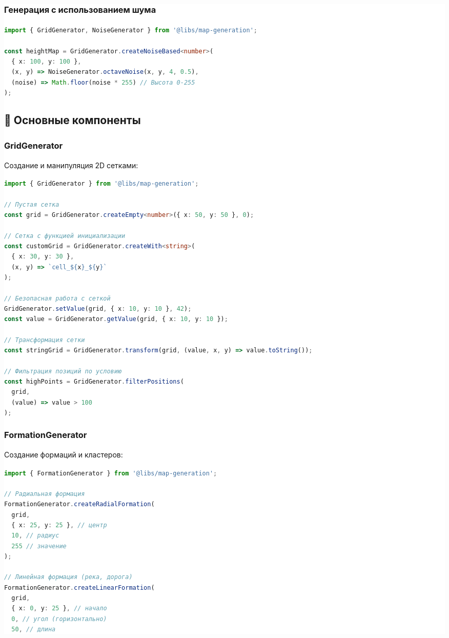 ### Генерация с использованием шума

```typescript
import { GridGenerator, NoiseGenerator } from '@libs/map-generation';

const heightMap = GridGenerator.createNoiseBased<number>(
  { x: 100, y: 100 },
  (x, y) => NoiseGenerator.octaveNoise(x, y, 4, 0.5),
  (noise) => Math.floor(noise * 255) // Высота 0-255
);
```

## 🔧 Основные компоненты

### GridGenerator

Создание и манипуляция 2D сетками:

```typescript
import { GridGenerator } from '@libs/map-generation';

// Пустая сетка
const grid = GridGenerator.createEmpty<number>({ x: 50, y: 50 }, 0);

// Сетка с функцией инициализации
const customGrid = GridGenerator.createWith<string>(
  { x: 30, y: 30 },
  (x, y) => `cell_${x}_${y}`
);

// Безопасная работа с сеткой
GridGenerator.setValue(grid, { x: 10, y: 10 }, 42);
const value = GridGenerator.getValue(grid, { x: 10, y: 10 });

// Трансформация сетки
const stringGrid = GridGenerator.transform(grid, (value, x, y) => value.toString());

// Фильтрация позиций по условию
const highPoints = GridGenerator.filterPositions(
  grid,
  (value) => value > 100
);
```

### FormationGenerator

Создание формаций и кластеров:

```typescript
import { FormationGenerator } from '@libs/map-generation';

// Радиальная формация
FormationGenerator.createRadialFormation(
  grid,
  { x: 25, y: 25 }, // центр
  10, // радиус
  255 // значение
);

// Линейная формация (река, дорога)
FormationGenerator.createLinearFormation(
  grid,
  { x: 0, y: 25 }, // начало
  0, // угол (горизонтально)
  50, // длина
```